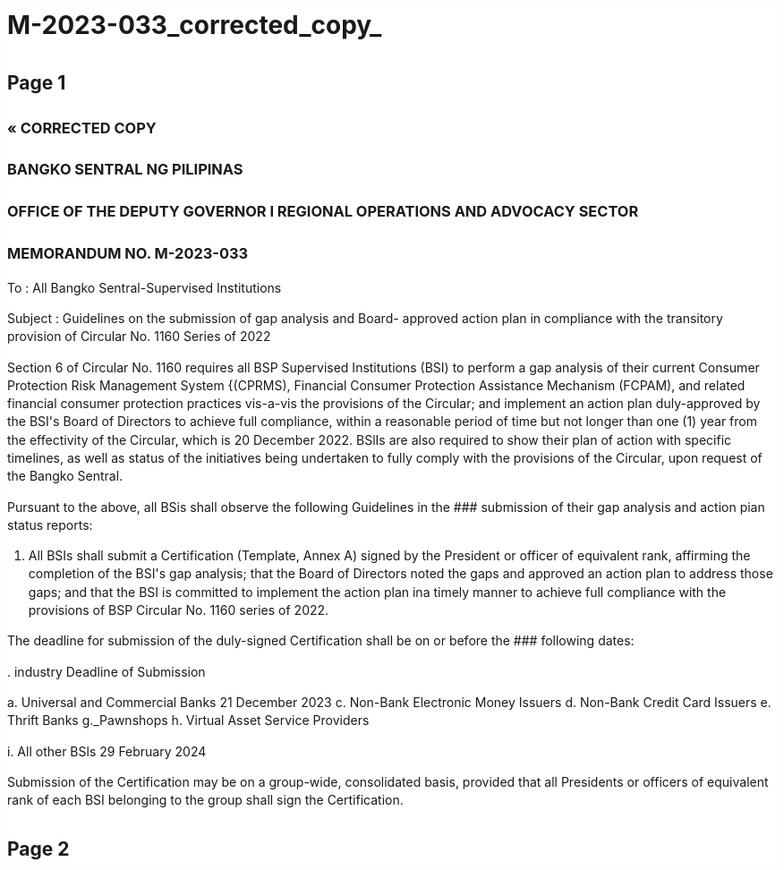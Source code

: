# M-2023-033_corrected_copy_

## Page 1

### « CORRECTED COPY

### BANGKO SENTRAL NG PILIPINAS

### OFFICE OF THE DEPUTY GOVERNOR I REGIONAL OPERATIONS AND ADVOCACY SECTOR

### MEMORANDUM NO. M-2023-033

To : All Bangko Sentral-Supervised Institutions

Subject : Guidelines on the submission of gap analysis and Board- approved action plan in compliance with the transitory provision of Circular No. 1160 Series of 2022

Section 6 of Circular No. 1160 requires all BSP Supervised Institutions (BSI) to perform a gap analysis of their current Consumer Protection Risk Management System {(CPRMS), Financial Consumer Protection Assistance Mechanism (FCPAM), and related financial consumer protection practices vis-a-vis the provisions of the Circular; and implement an action plan duly-approved by the BSI's Board of Directors to achieve full compliance, within a reasonable period of time but not longer than one (1) year from the effectivity of the Circular, which is 20 December 2022. BSlIs are also required to show their plan of action with specific timelines, as well as status of the initiatives being undertaken to fully comply with the provisions of the Circular, upon request of the Bangko Sentral.

Pursuant to the above, all BSis shall observe the following Guidelines in the ### submission of their gap analysis and action pian status reports:

1. All BSIs shall submit a Certification (Template, Annex A) signed by the President or officer of equivalent rank, affirming the completion of the BSI's gap analysis; that the Board of Directors noted the gaps and approved an action plan to address those gaps; and that the BSI is committed to implement the action plan ina timely manner to achieve full compliance with the provisions of BSP Circular No. 1160 series of 2022.

The deadline for submission of the duly-signed Certification shall be on or before the ### following dates:

. industry Deadline of Submission

a. Universal and Commercial Banks 21 December 2023 c. Non-Bank Electronic Money Issuers d. Non-Bank Credit Card Issuers e. Thrift Banks g._Pawnshops h. Virtual Asset Service Providers

i. All other BSls 29 February 2024

Submission of the Certification may be on a group-wide, consolidated basis, provided that all Presidents or officers of equivalent rank of each BSI belonging to the group shall sign the Certification.

## Page 2
